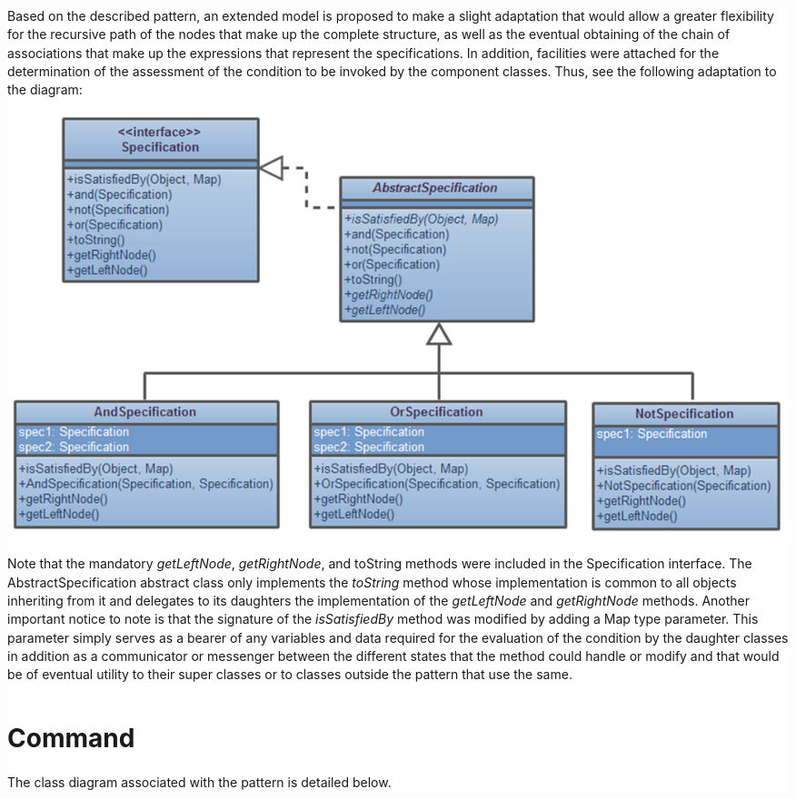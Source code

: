 Based on the described pattern, an extended model is proposed to make a slight adaptation that would allow a greater flexibility for the recursive path of the nodes that make up the complete structure, as well as the eventual obtaining of the chain of associations that make up the expressions that represent the specifications. In addition, facilities were attached for the determination of the assessment of the condition to be invoked by the component classes. Thus, see the following adaptation to the diagram:

![extended-specification-class-diagram](/docs/resources/extended-specification-class-diagram.png "Extended Specification class diagram")

Note that the mandatory *_getLeftNode_*, *_getRightNode_*, and toString methods were included in the Specification interface. The AbstractSpecification abstract class only implements the *_toString_* method whose implementation is common to all objects inheriting from it and delegates to its daughters the implementation of the *_getLeftNode_* and *_getRightNode_* methods. Another important notice to note is that the signature of the *_isSatisfiedBy_* method was modified by adding a Map type parameter. This parameter simply serves as a bearer of any variables and data required for the evaluation of the condition by the daughter classes in addition as a communicator or messenger between the different states that the method could handle or modify and that would be of eventual utility to their super classes or to classes outside the pattern that use the same.

Command
===

The class diagram associated with the pattern is detailed below.
